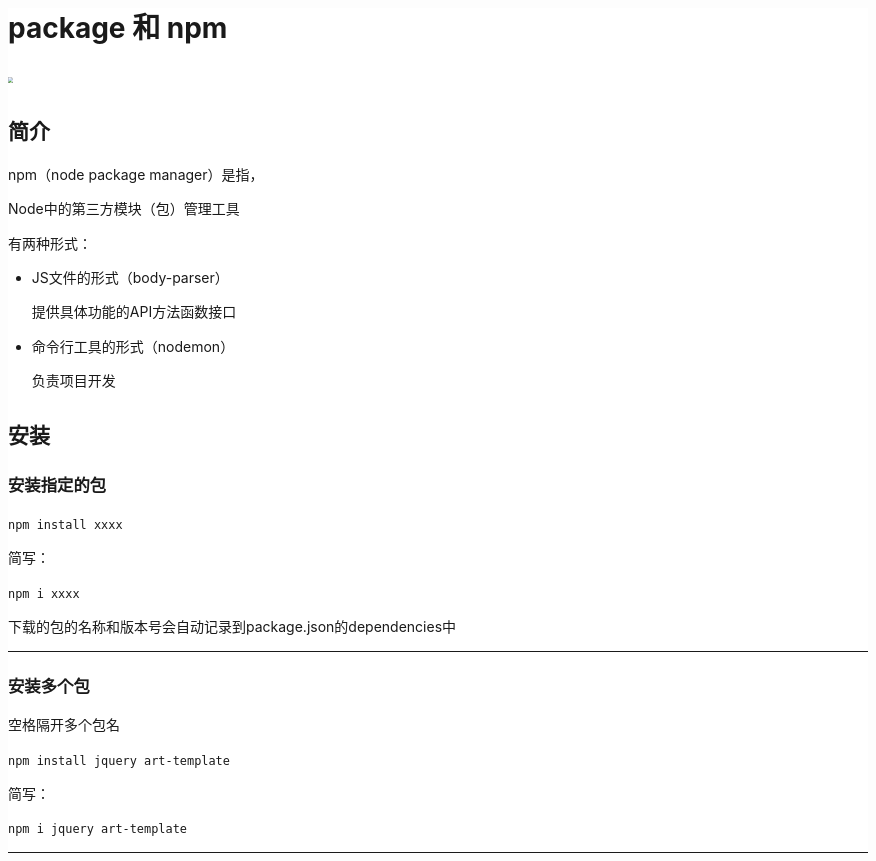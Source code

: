 # package 和 npm

<img src="https://upload.wikimedia.org/wikipedia/commons/thumb/d/db/Npm-logo.svg/1200px-Npm-logo.svg.png" style="zoom: 33%;" />



## 简介

npm（node package manager）是指，

Node中的第三方模块（包）管理工具

有两种形式：

- JS文件的形式（body-parser）

  提供具体功能的API方法函数接口

- 命令行工具的形式（nodemon）

  负责项目开发







## 安装

### 安装指定的包

```bash
npm install xxxx 
```

简写：

```bash
npm i xxxx
```

下载的包的名称和版本号会自动记录到package.json的dependencies中

---

### 安装多个包

空格隔开多个包名

```bash
npm install jquery art-template
```

简写：

```bash
npm i jquery art-template
```

---